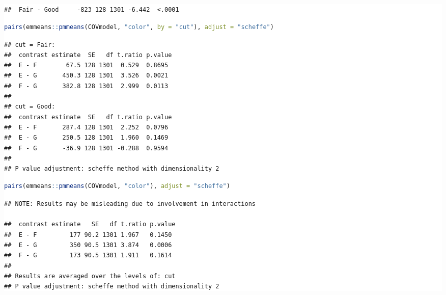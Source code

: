     ##  Fair - Good     -823 128 1301 -6.442  <.0001

``` r
pairs(emmeans::pmmeans(COVmodel, "color", by = "cut"), adjust = "scheffe")
```

    ## cut = Fair:
    ##  contrast estimate  SE   df t.ratio p.value
    ##  E - F        67.5 128 1301  0.529  0.8695 
    ##  E - G       450.3 128 1301  3.526  0.0021 
    ##  F - G       382.8 128 1301  2.999  0.0113 
    ## 
    ## cut = Good:
    ##  contrast estimate  SE   df t.ratio p.value
    ##  E - F       287.4 128 1301  2.252  0.0796 
    ##  E - G       250.5 128 1301  1.960  0.1469 
    ##  F - G       -36.9 128 1301 -0.288  0.9594 
    ## 
    ## P value adjustment: scheffe method with dimensionality 2

``` r
pairs(emmeans::pmmeans(COVmodel, "color"), adjust = "scheffe")
```

    ## NOTE: Results may be misleading due to involvement in interactions

    ##  contrast estimate   SE   df t.ratio p.value
    ##  E - F         177 90.2 1301 1.967   0.1450 
    ##  E - G         350 90.5 1301 3.874   0.0006 
    ##  F - G         173 90.5 1301 1.911   0.1614 
    ## 
    ## Results are averaged over the levels of: cut 
    ## P value adjustment: scheffe method with dimensionality 2
